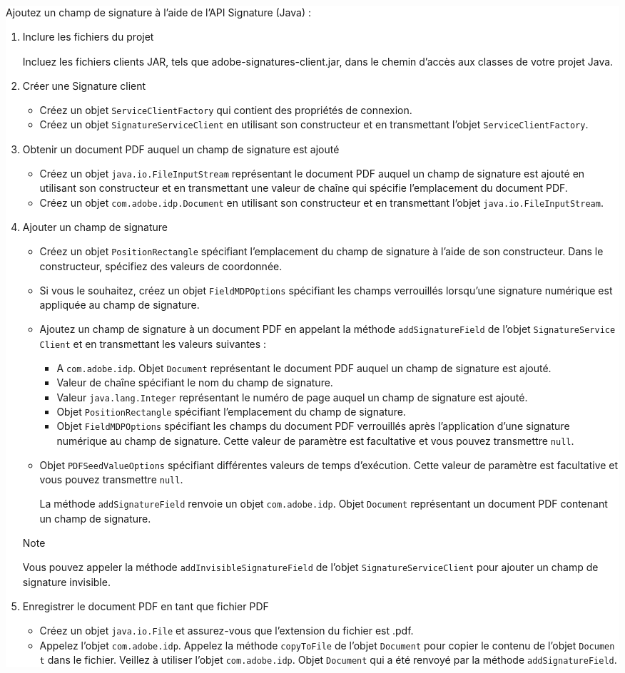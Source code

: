 Ajoutez un champ de signature à l’aide de l’API Signature (Java) :

1. Inclure les fichiers du projet

   Incluez les fichiers clients JAR, tels que adobe-signatures-client.jar, dans le chemin d’accès aux classes de votre projet Java.

1. Créer une Signature client

   * Créez un objet `ServiceClientFactory` qui contient des propriétés de connexion.
   * Créez un objet `SignatureServiceClient` en utilisant son constructeur et en transmettant l’objet `ServiceClientFactory`. 

1. Obtenir un document PDF auquel un champ de signature est ajouté

   * Créez un objet `java.io.FileInputStream` représentant le document PDF auquel un champ de signature est ajouté en utilisant son constructeur et en transmettant une valeur de chaîne qui spécifie l’emplacement du document PDF.
   * Créez un objet `com.adobe.idp.Document` en utilisant son constructeur et en transmettant l’objet `java.io.FileInputStream`. 

1. Ajouter un champ de signature

   * Créez un objet `PositionRectangle` spécifiant l’emplacement du champ de signature à l’aide de son constructeur. Dans le constructeur, spécifiez des valeurs de coordonnée.
   * Si vous le souhaitez, créez un objet `FieldMDPOptions` spécifiant les champs verrouillés lorsqu’une signature numérique est appliquée au champ de signature.
   * Ajoutez un champ de signature à un document PDF en appelant la méthode `addSignatureField` de l’objet `SignatureServiceClient` et en transmettant les valeurs suivantes :

      * A `com.adobe.idp`. Objet `Document` représentant le document PDF auquel un champ de signature est ajouté.
      * Valeur de chaîne spécifiant le nom du champ de signature.
      * Valeur `java.lang.Integer` représentant le numéro de page auquel un champ de signature est ajouté.
      * Objet `PositionRectangle` spécifiant l’emplacement du champ de signature.
      * Objet `FieldMDPOptions` spécifiant les champs du document PDF verrouillés après l’application d’une signature numérique au champ de signature. Cette valeur de paramètre est facultative et vous pouvez transmettre `null`.

   * Objet `PDFSeedValueOptions` spécifiant différentes valeurs de temps d’exécution. Cette valeur de paramètre est facultative et vous pouvez transmettre `null`.

     La méthode `addSignatureField` renvoie un objet `com.adobe.idp`. Objet `Document` représentant un document PDF contenant un champ de signature.

   >[!NOTE]
   >
   >Vous pouvez appeler la méthode `addInvisibleSignatureField` de l’objet `SignatureServiceClient` pour ajouter un champ de signature invisible.

1. Enregistrer le document PDF en tant que fichier PDF

   * Créez un objet `java.io.File` et assurez-vous que l’extension du fichier est .pdf.
   * Appelez l’objet `com.adobe.idp`. Appelez la méthode `copyToFile` de l’objet `Document` pour copier le contenu de l’objet `Document` dans le fichier. Veillez à utiliser l’objet `com.adobe.idp`. Objet `Document` qui a été renvoyé par la méthode `addSignatureField`.

